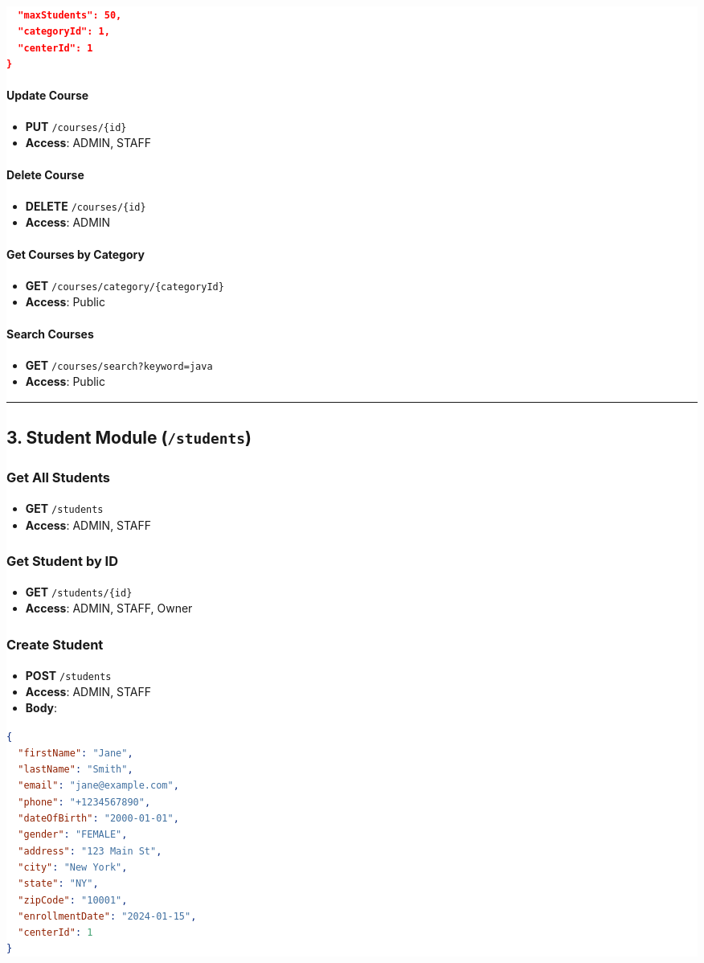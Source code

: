 ```json
  "maxStudents": 50,
  "categoryId": 1,
  "centerId": 1
}
```

#### Update Course
- **PUT** `/courses/{id}`
- **Access**: ADMIN, STAFF

#### Delete Course
- **DELETE** `/courses/{id}`
- **Access**: ADMIN

#### Get Courses by Category
- **GET** `/courses/category/{categoryId}`
- **Access**: Public

#### Search Courses
- **GET** `/courses/search?keyword=java`
- **Access**: Public

---

## 3. Student Module (`/students`)

### Get All Students
- **GET** `/students`
- **Access**: ADMIN, STAFF

### Get Student by ID
- **GET** `/students/{id}`
- **Access**: ADMIN, STAFF, Owner

### Create Student
- **POST** `/students`
- **Access**: ADMIN, STAFF
- **Body**:
```json
{
  "firstName": "Jane",
  "lastName": "Smith",
  "email": "jane@example.com",
  "phone": "+1234567890",
  "dateOfBirth": "2000-01-01",
  "gender": "FEMALE",
  "address": "123 Main St",
  "city": "New York",
  "state": "NY",
  "zipCode": "10001",
  "enrollmentDate": "2024-01-15",
  "centerId": 1
}
```

